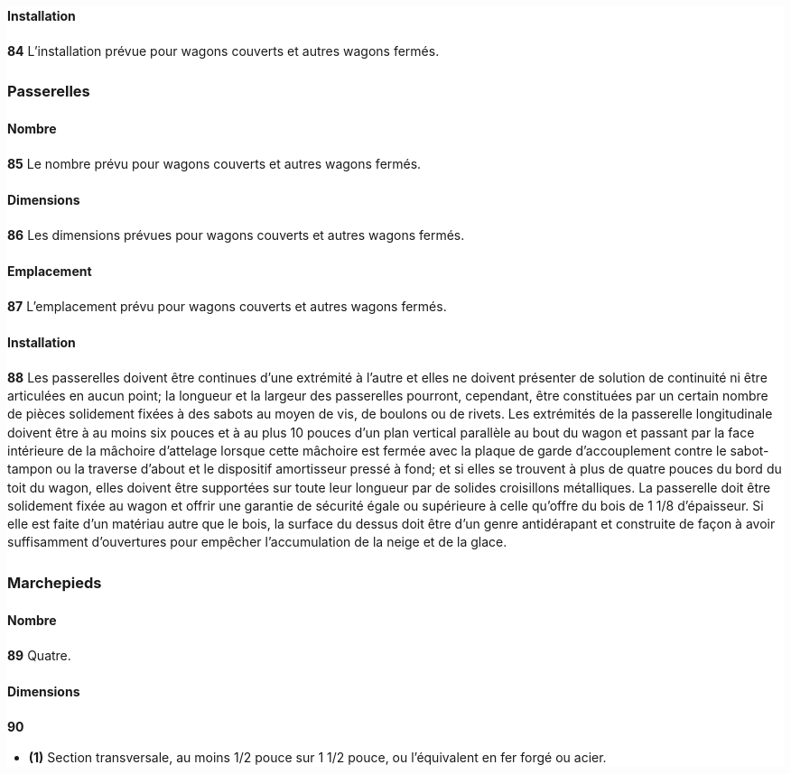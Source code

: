 

#### Installation

**84** L’installation prévue pour wagons couverts et autres wagons fermés.



### Passerelles


#### Nombre

**85** Le nombre prévu pour wagons couverts et autres wagons fermés.



#### Dimensions

**86** Les dimensions prévues pour wagons couverts et autres wagons fermés.



#### Emplacement

**87** L’emplacement prévu pour wagons couverts et autres wagons fermés.



#### Installation

**88** Les passerelles doivent être continues d’une extrémité à l’autre et elles ne doivent présenter de solution de continuité ni être articulées en aucun point; la longueur et la largeur des passerelles pourront, cependant, être constituées par un certain nombre de pièces solidement fixées à des sabots au moyen de vis, de boulons ou de rivets. Les extrémités de la passerelle longitudinale doivent être à au moins six pouces et à au plus 10 pouces d’un plan vertical parallèle au bout du wagon et passant par la face intérieure de la mâchoire d’attelage lorsque cette mâchoire est fermée avec la plaque de garde d’accouplement contre le sabot-tampon ou la traverse d’about et le dispositif amortisseur pressé à fond; et si elles se trouvent à plus de quatre pouces du bord du toit du wagon, elles doivent être supportées sur toute leur longueur par de solides croisillons métalliques. La passerelle doit être solidement fixée au wagon et offrir une garantie de sécurité égale ou supérieure à celle qu’offre du bois de 1 1/8 d’épaisseur. Si elle est faite d’un matériau autre que le bois, la surface du dessus doit être d’un genre antidérapant et construite de façon à avoir suffisamment d’ouvertures pour empêcher l’accumulation de la neige et de la glace.



### Marchepieds


#### Nombre

**89** Quatre.



#### Dimensions

**90** 

- **(1)** Section transversale, au moins 1/2 pouce sur 1 1/2 pouce, ou l’équivalent en fer forgé ou acier.
